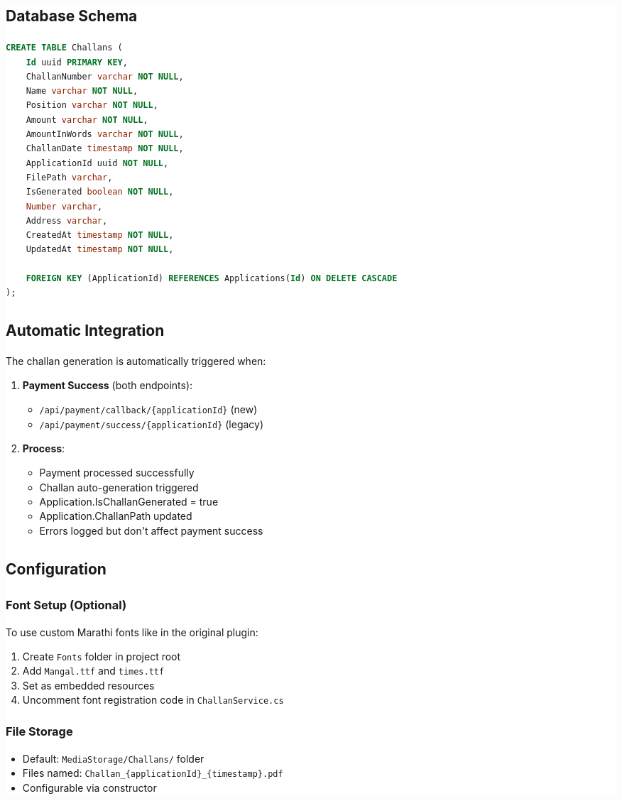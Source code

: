 ## Database Schema

```sql
CREATE TABLE Challans (
    Id uuid PRIMARY KEY,
    ChallanNumber varchar NOT NULL,
    Name varchar NOT NULL,
    Position varchar NOT NULL,
    Amount varchar NOT NULL,
    AmountInWords varchar NOT NULL,
    ChallanDate timestamp NOT NULL,
    ApplicationId uuid NOT NULL,
    FilePath varchar,
    IsGenerated boolean NOT NULL,
    Number varchar,
    Address varchar,
    CreatedAt timestamp NOT NULL,
    UpdatedAt timestamp NOT NULL,
    
    FOREIGN KEY (ApplicationId) REFERENCES Applications(Id) ON DELETE CASCADE
);
```

## Automatic Integration

The challan generation is automatically triggered when:

1. **Payment Success** (both endpoints):
   - `/api/payment/callback/{applicationId}` (new)
   - `/api/payment/success/{applicationId}` (legacy)

2. **Process**:
   - Payment processed successfully
   - Challan auto-generation triggered
   - Application.IsChallanGenerated = true
   - Application.ChallanPath updated
   - Errors logged but don't affect payment success

## Configuration

### Font Setup (Optional)
To use custom Marathi fonts like in the original plugin:

1. Create `Fonts` folder in project root
2. Add `Mangal.ttf` and `times.ttf`
3. Set as embedded resources
4. Uncomment font registration code in `ChallanService.cs`

### File Storage
- Default: `MediaStorage/Challans/` folder
- Files named: `Challan_{applicationId}_{timestamp}.pdf`
- Configurable via constructor

